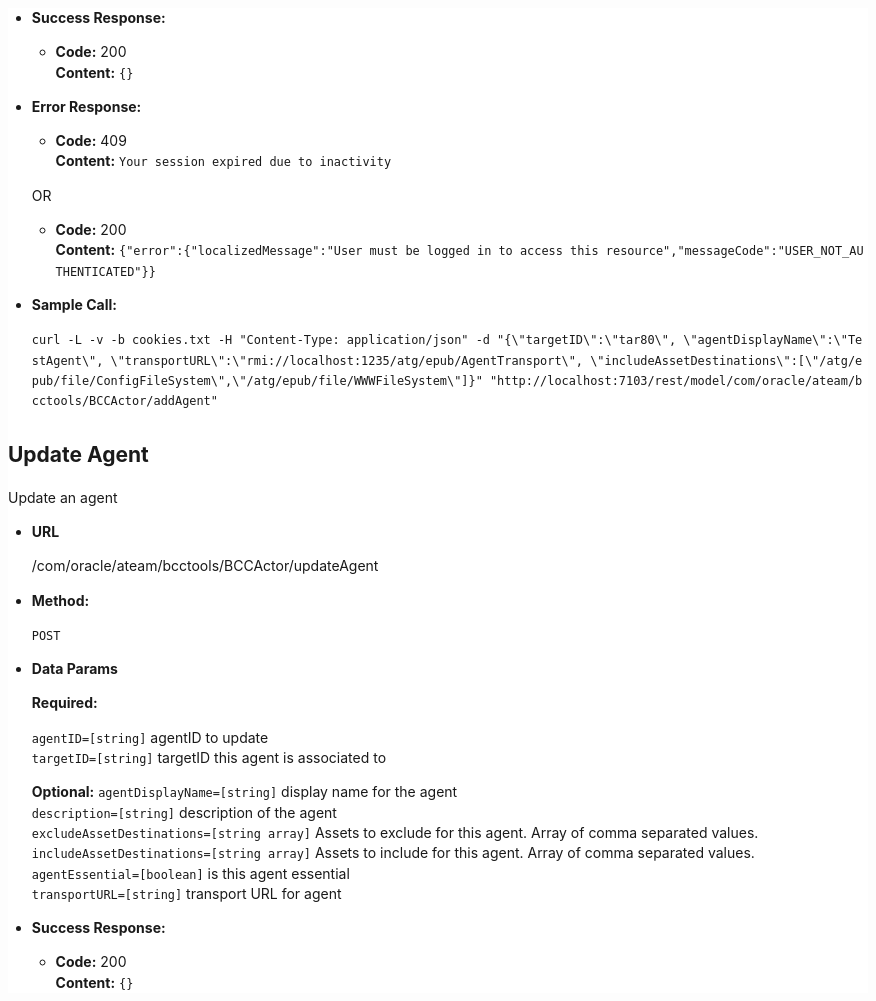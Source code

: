 
* **Success Response:**

  * **Code:** 200 <br />
    **Content:** `{}`
 
* **Error Response:**

  * **Code:** 409 <br />
    **Content:** `Your session expired due to inactivity`

  OR

  * **Code:** 200 <br />
    **Content:** `{"error":{"localizedMessage":"User must be logged in to access this resource","messageCode":"USER_NOT_AUTHENTICATED"}}`

* **Sample Call:**

  ``` 
  curl -L -v -b cookies.txt -H "Content-Type: application/json" -d "{\"targetID\":\"tar80\", \"agentDisplayName\":\"TestAgent\", \"transportURL\":\"rmi://localhost:1235/atg/epub/AgentTransport\", \"includeAssetDestinations\":[\"/atg/epub/file/ConfigFileSystem\",\"/atg/epub/file/WWWFileSystem\"]}" "http://localhost:7103/rest/model/com/oracle/ateam/bcctools/BCCActor/addAgent"
  ```
  
**Update Agent** <a id="updateAgent">
----
  Update an agent

* **URL**

  /com/oracle/ateam/bcctools/BCCActor/updateAgent

* **Method:**

  `POST`
  
*  **Data Params**

   **Required:**
 
   `agentID=[string]` agentID to update <br />
   `targetID=[string]` targetID this agent is associated to <br />   
   
   **Optional:**
   `agentDisplayName=[string]` display name for the agent <br />
   `description=[string]` description of the agent <br />
   `excludeAssetDestinations=[string array]` Assets to exclude for this agent. Array of comma separated values. <br />
   `includeAssetDestinations=[string array]` Assets to include for this agent. Array of comma separated values. <br />
   `agentEssential=[boolean]` is this agent essential <br />
   `transportURL=[string]` transport URL for agent <br />



* **Success Response:**

  * **Code:** 200 <br />
    **Content:** `{}`
 